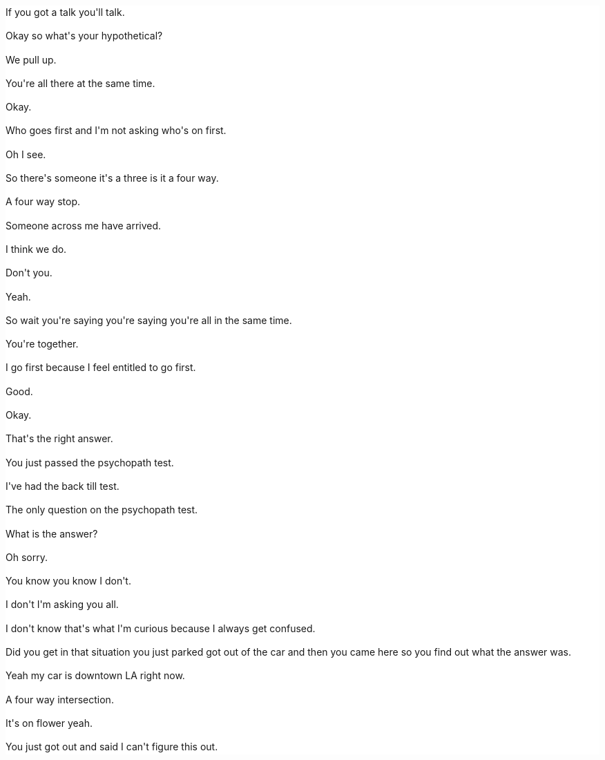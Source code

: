 If you got a talk you'll talk.

Okay so what's your hypothetical?

We pull up.

You're all there at the same time.

Okay.

Who goes first and I'm not asking who's on first.

Oh I see.

So there's someone it's a three is it a four way.

A four way stop.

Someone across me have arrived.

I think we do.

Don't you.

Yeah.

So wait you're saying you're saying you're all in the same time.

You're together.

I go first because I feel entitled to go first.

Good.

Okay.

That's the right answer.

You just passed the psychopath test.

I've had the back till test.

The only question on the psychopath test.

What is the answer?

Oh sorry.

You know you know I don't.

I don't I'm asking you all.

I don't know that's what I'm curious because I always get confused.

Did you get in that situation you just parked got out of the car and then you came here so you find out what the answer was.

Yeah my car is downtown LA right now.

A four way intersection.

It's on flower yeah.

You just got out and said I can't figure this out.
